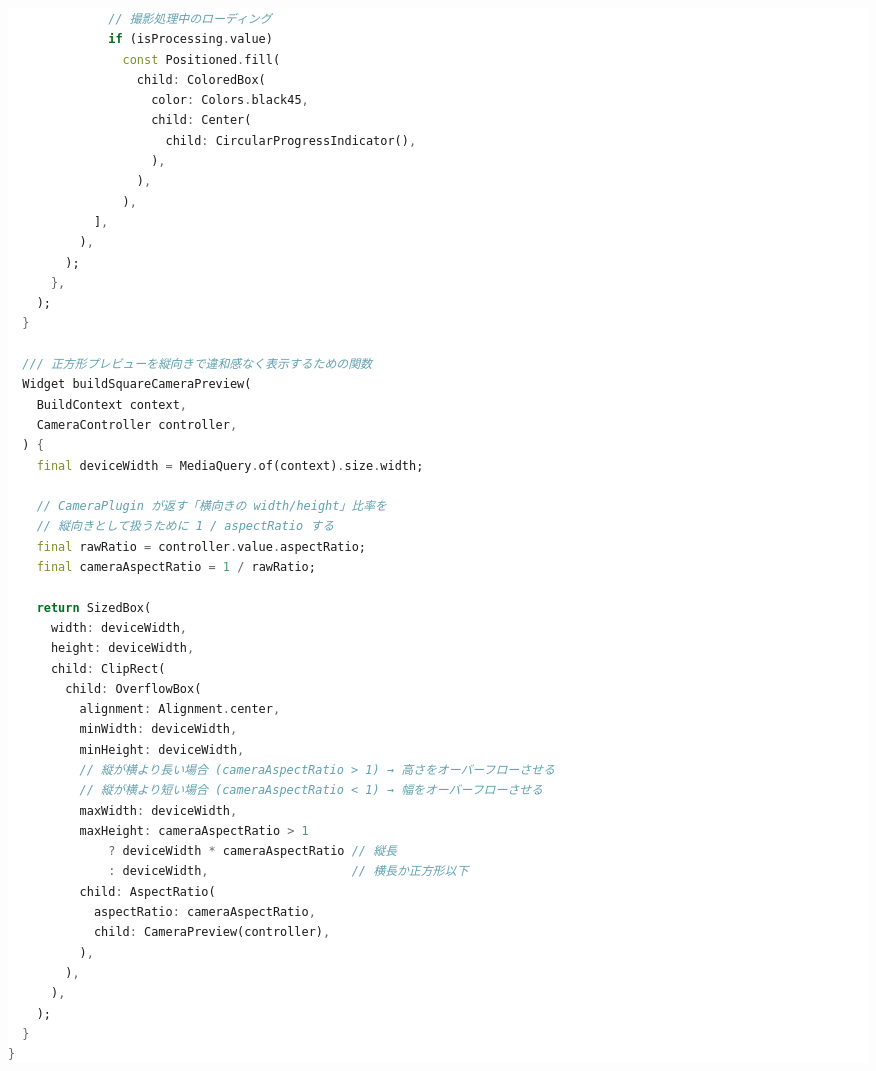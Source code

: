 ```dart
              // 撮影処理中のローディング
              if (isProcessing.value)
                const Positioned.fill(
                  child: ColoredBox(
                    color: Colors.black45,
                    child: Center(
                      child: CircularProgressIndicator(),
                    ),
                  ),
                ),
            ],
          ),
        );
      },
    );
  }

  /// 正方形プレビューを縦向きで違和感なく表示するための関数
  Widget buildSquareCameraPreview(
    BuildContext context,
    CameraController controller,
  ) {
    final deviceWidth = MediaQuery.of(context).size.width;

    // CameraPlugin が返す「横向きの width/height」比率を
    // 縦向きとして扱うために 1 / aspectRatio する
    final rawRatio = controller.value.aspectRatio;
    final cameraAspectRatio = 1 / rawRatio;

    return SizedBox(
      width: deviceWidth,
      height: deviceWidth,
      child: ClipRect(
        child: OverflowBox(
          alignment: Alignment.center,
          minWidth: deviceWidth,
          minHeight: deviceWidth,
          // 縦が横より長い場合 (cameraAspectRatio > 1) → 高さをオーバーフローさせる
          // 縦が横より短い場合 (cameraAspectRatio < 1) → 幅をオーバーフローさせる
          maxWidth: deviceWidth,
          maxHeight: cameraAspectRatio > 1
              ? deviceWidth * cameraAspectRatio // 縦長
              : deviceWidth,                    // 横長か正方形以下
          child: AspectRatio(
            aspectRatio: cameraAspectRatio, 
            child: CameraPreview(controller),
          ),
        ),
      ),
    );
  }
}
```
